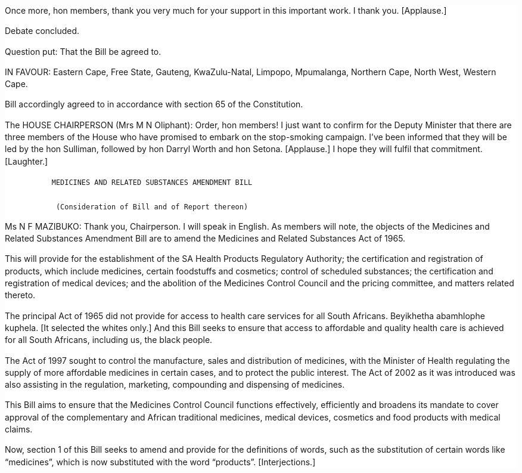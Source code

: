 Once more, hon members, thank you very much for your support in this
important work. I thank you. [Applause.]

Debate concluded.

Question put: That the Bill be agreed to.

IN FAVOUR: Eastern Cape, Free State, Gauteng, KwaZulu-Natal, Limpopo,
Mpumalanga, Northern Cape, North West, Western Cape.

Bill accordingly agreed to in accordance with section 65 of the
Constitution.

The HOUSE CHAIRPERSON (Mrs M N Oliphant): Order, hon members! I just want
to confirm for the Deputy Minister that there are three members of the
House who have promised to embark on the stop-smoking campaign. I’ve been
informed that they will be led by the hon Sulliman, followed by hon Darryl
Worth and hon Setona. [Applause.] I hope they will fulfil that commitment.
[Laughter.]

               MEDICINES AND RELATED SUBSTANCES AMENDMENT BILL

                (Consideration of Bill and of Report thereon)

Ms N F MAZIBUKO: Thank you, Chairperson. I will speak in English. As
members will note, the objects of the Medicines and Related Substances
Amendment Bill are to amend the Medicines and Related Substances Act of
1965.

This will provide for the establishment of the SA Health Products
Regulatory Authority; the certification and registration of products, which
include medicines, certain foodstuffs and cosmetics; control of scheduled
substances; the certification and registration of medical devices; and the
abolition of the Medicines Control Council and the pricing committee, and
matters related thereto.

The principal Act of 1965 did not provide for access to health care
services for all South Africans. Beyikhetha abamhlophe kuphela. [It
selected the whites only.] And this Bill seeks to ensure that access to
affordable and quality health care is achieved for all South Africans,
including us, the black people.

The Act of 1997 sought to control the manufacture, sales and distribution
of medicines, with the Minister of Health regulating the supply of more
affordable medicines in certain cases, and to protect the public interest.
The Act of 2002 as it was introduced was also assisting in the regulation,
marketing, compounding and dispensing of medicines.

This Bill aims to ensure that the Medicines Control Council functions
effectively, efficiently and broadens its mandate to cover approval of the
complementary and African traditional medicines, medical devices, cosmetics
and food products with medical claims.

Now, section 1 of this Bill seeks to amend and provide for the definitions
of words, such as the substitution of certain words like “medicines”, which
is now substituted with the word “products”.  [Interjections.]
